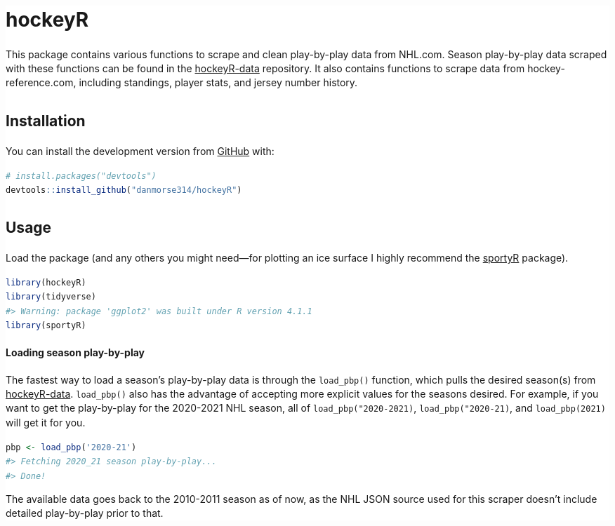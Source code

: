 


# hockeyR




This package contains various functions to scrape and clean play-by-play
data from NHL.com. Season play-by-play data scraped with these functions
can be found in the
[hockeyR-data](https://github.com/danmorse314/hockeyR-data) repository.
It also contains functions to scrape data from hockey-reference.com,
including standings, player stats, and jersey number history.

## Installation

You can install the development version from
[GitHub](https://github.com/) with:

``` r
# install.packages("devtools")
devtools::install_github("danmorse314/hockeyR")
```

## Usage

Load the package (and any others you might need—for plotting an ice
surface I highly recommend the
[sportyR](https://github.com/rossdrucker/sportyR) package).

``` r
library(hockeyR)
library(tidyverse)
#> Warning: package 'ggplot2' was built under R version 4.1.1
library(sportyR)
```

#### Loading season play-by-play

The fastest way to load a season’s play-by-play data is through the
`load_pbp()` function, which pulls the desired season(s) from
[hockeyR-data](https://github.com/danmorse314/hockeyR-data/tree/main/data).
`load_pbp()` also has the advantage of accepting more explicit values
for the seasons desired. For example, if you want to get the
play-by-play for the 2020-2021 NHL season, all of
`load_pbp("2020-2021)`, `load_pbp("2020-21)`, and `load_pbp(2021)` will
get it for you.

``` r
pbp <- load_pbp('2020-21')
#> Fetching 2020_21 season play-by-play...
#> Done!
```

The available data goes back to the 2010-2011 season as of now, as the
NHL JSON source used for this scraper doesn’t include detailed
play-by-play prior to that.
